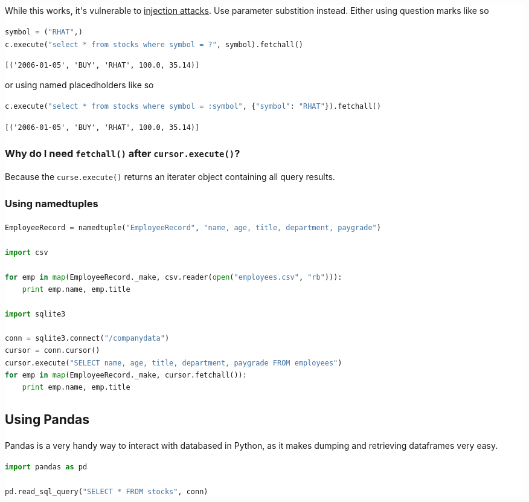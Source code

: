 While this works, it's vulnerable to [injection attacks](https://xkcd.com/327/). Use parameter substition instead. Either using question marks like so

``` python
symbol = ("RHAT",)
c.execute("select * from stocks where symbol = ?", symbol).fetchall()
```

    [('2006-01-05', 'BUY', 'RHAT', 100.0, 35.14)]

or using named placedholders like so

``` python
c.execute("select * from stocks where symbol = :symbol", {"symbol": "RHAT"}).fetchall()
```

    [('2006-01-05', 'BUY', 'RHAT', 100.0, 35.14)]

### Why do I need `fetchall()` after `cursor.execute()`?

Because the `curse.execute()` returns an iterater object containing all query results.

### Using namedtuples

``` python
EmployeeRecord = namedtuple("EmployeeRecord", "name, age, title, department, paygrade")

import csv

for emp in map(EmployeeRecord._make, csv.reader(open("employees.csv", "rb"))):
    print emp.name, emp.title

import sqlite3

conn = sqlite3.connect("/companydata")
cursor = conn.cursor()
cursor.execute("SELECT name, age, title, department, paygrade FROM employees")
for emp in map(EmployeeRecord._make, cursor.fetchall()):
    print emp.name, emp.title
```

## Using Pandas

Pandas is a very handy way to interact with databased in Python, as it makes dumping and retrieving dataframes very easy.

``` python
import pandas as pd

pd.read_sql_query("SELECT * FROM stocks", conn)
```

<div>
<style scoped>
    .dataframe tbody tr th:only-of-type {
        vertical-align: middle;
    }
